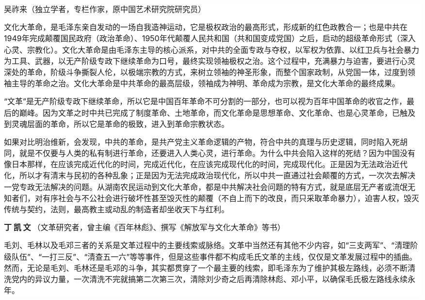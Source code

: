   </span>
</p>
<p>
</p>
<p>
<span style="font-size: 12pt;">
   吴祚来（独立学者，专栏作家，原中国艺术研究院研究员）
  </span>
</p>
<p>
<span style="font-size: 12pt;">
   文化大革命，是毛泽东亲自发动的一场自我造神运动，它是极权政治的最高形式，形成新的红色政教合一；也是中共在1949年完成颠覆国民政府（政治革命）、1950年代颠覆人民共和国（共和国变成党国）之后，启动的超级革命形式（深入心灵、宗教化）。文化大革命是由毛泽东主导的核心派系，对中共的全面专政与夺权，以军权为依靠、以红卫兵与社会暴力为工具、武器，以无产阶级专政下继续革命为口号，最终实现领袖极权之治。这个过程中，充满暴力与迫害，要进行心灵深处的革命，阶级斗争撕裂人伦，以极端宗教的方式，来树立领袖的神圣形象，而整个国家政制，从党国一体，过度到领袖主导的革命之治。文化大革命是中共革命的最高层级，领袖成为神明、革命成为宗教，是文化大革命的最终成果。
  </span>
</p>
<p>
<span style="font-size: 12pt;">
   “文革”是无产阶级专政下继续革命，所以它是中国百年革命不可分割的一部分，也可以视为百年中国革命的收官之作，最后的巅峰。因为文革之时中共已完成了制度革命、土地革命，而文化革命是思想革命、文化革命、也是心灵革命，已触及到灵魂层面的革命，所以它是革命的极致，进入到革命宗教状态。
  </span>
</p>
<p>
<span style="font-size: 12pt;">
   如果对比明治维新，会发现，中共的革命，是共产党主义革命逻辑的产物，符合中共的真理与历史逻辑，同时陷入死胡同，就是不仅要与人类的私有制进行革命，还要进入人类心灵，进行革命。为什么中共会陷入这样的死结？因为中国没有像日本那样，在应该完成近代化的时间，完成近代化，在应该完成现代化的时间，完成现代化。正是因为无法政治近代化，所以才有清末与民初的各种乱象；正是因为无法完成政治现代化，所以中共一直通过社会颠覆的方式，一次次去解决一党专政无法解决的问题。从湖南农民运动到文化大革命，都是中共解决社会问题的特有方式，就是底层无产者或流氓无知者们，对有序社会与不公社会进行破坏性甚至毁灭性的颠覆（不自上而下的改良，而只采取革命暴力），迫害人权，毁灭传统与契约，法则，最高教主或动乱的制造者却坐收天下与红利。
  </span>
</p>
<p>
</p>
<p>
<span style="font-size: 12pt;">
<strong>
<b>
     丁
    </b>
</strong>
<strong>
<b>
     凯
    </b>
</strong>
<strong>
<b>
     文
    </b>
</strong>
   （文革研究者，曾主编《百年林彪》、撰写《解放军与文化大革命》等书）
  </span>
</p>
<p>
<span style="font-size: 12pt;">
   毛刘、毛林以及毛邓三者的关系是文革过程中的主要线索或脉络。文革中当然还有其他不少内容，如“三支两军”、“清理阶级队伍”、“一打三反”、“清查五一六”等等事件，但是这些事件都不构成毛氏文革的主线，仅仅是文革发展过程中的插曲。然而，无论是毛刘、毛林还是毛邓的斗争，其实都贯穿了一个最主要的线索，即毛泽东为了维护其极左路线，必须不断清洗党内的异议力量，一次清洗不完就搞第二次第三次，清除刘少奇之后再清除林彪、邓小平，以确保毛氏极左路线永续永年。
  </span>
</p>
<p>
<span style="font-size: 12pt;">